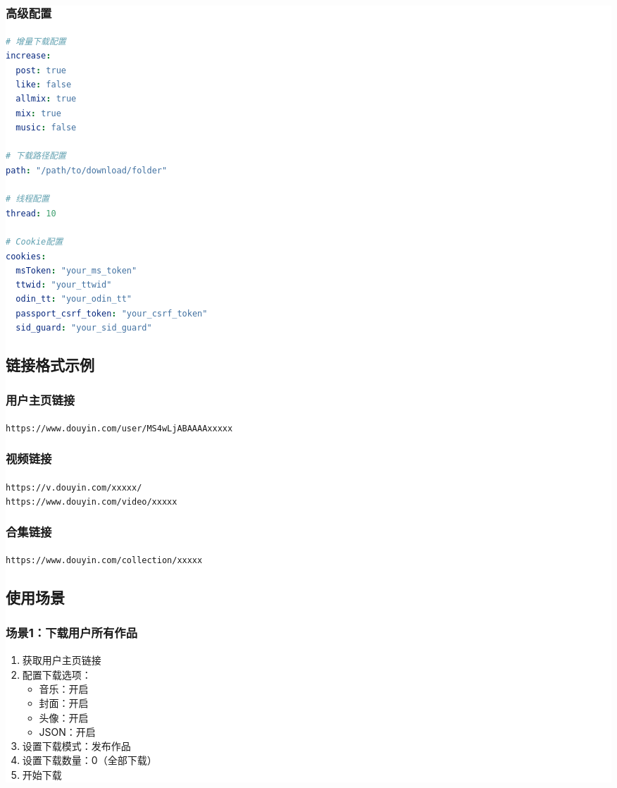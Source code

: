### 高级配置

```yaml
# 增量下载配置
increase:
  post: true
  like: false
  allmix: true
  mix: true
  music: false

# 下载路径配置
path: "/path/to/download/folder"

# 线程配置
thread: 10

# Cookie配置
cookies:
  msToken: "your_ms_token"
  ttwid: "your_ttwid"
  odin_tt: "your_odin_tt"
  passport_csrf_token: "your_csrf_token"
  sid_guard: "your_sid_guard"
```

## 链接格式示例

### 用户主页链接

```
https://www.douyin.com/user/MS4wLjABAAAAxxxxx
```

### 视频链接

```
https://v.douyin.com/xxxxx/
https://www.douyin.com/video/xxxxx
```

### 合集链接

```
https://www.douyin.com/collection/xxxxx
```

## 使用场景

### 场景1：下载用户所有作品

1. 获取用户主页链接
2. 配置下载选项：
   - 音乐：开启
   - 封面：开启
   - 头像：开启
   - JSON：开启
3. 设置下载模式：发布作品
4. 设置下载数量：0（全部下载）
5. 开始下载
